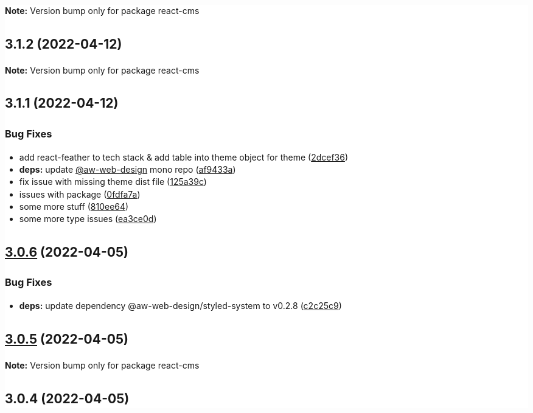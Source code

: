 **Note:** Version bump only for package react-cms





## 3.1.2 (2022-04-12)

**Note:** Version bump only for package react-cms





## 3.1.1 (2022-04-12)


### Bug Fixes

* add react-feather to tech stack & add table into theme object for theme ([2dcef36](https://github.com/The-Code-Monkey/TechStack/commit/2dcef36085a50844101235b01e27304833e01fd9))
* **deps:** update [@aw-web-design](https://github.com/aw-web-design) mono repo ([af9433a](https://github.com/The-Code-Monkey/TechStack/commit/af9433a2389b7bac2c626dc67fab47bc9a1ffe7b))
* fix issue with missing theme dist file ([125a39c](https://github.com/The-Code-Monkey/TechStack/commit/125a39c7518d2c55ff954f9ea88f7c5f490c4242))
* issues with package ([0fdfa7a](https://github.com/The-Code-Monkey/TechStack/commit/0fdfa7a060ca2251131f52a7568048110b6c2b7f))
* some more stuff ([810ee64](https://github.com/The-Code-Monkey/TechStack/commit/810ee649000e2c8452fa355656b44aa8cf8e734d))
* some more type issues ([ea3ce0d](https://github.com/The-Code-Monkey/TechStack/commit/ea3ce0d7b81c46874869e238c79c25bdf1f45ae5))





## [3.0.6](https://github.com/The-Code-Monkey/TechStack/compare/react-cms@3.0.5...react-cms@3.0.6) (2022-04-05)


### Bug Fixes

* **deps:** update dependency @aw-web-design/styled-system to v0.2.8 ([c2c25c9](https://github.com/The-Code-Monkey/TechStack/commit/c2c25c9ff77f053b7a137a862d87eae3badd7837))





## [3.0.5](https://github.com/The-Code-Monkey/TechStack/compare/react-cms@3.0.4...react-cms@3.0.5) (2022-04-05)

**Note:** Version bump only for package react-cms





## 3.0.4 (2022-04-05)
